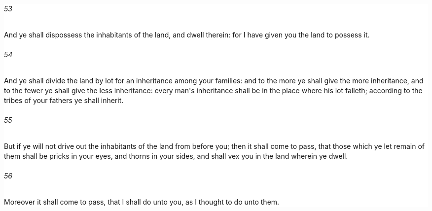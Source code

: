 ###### 53
And ye shall dispossess the inhabitants of the land, and dwell therein: for I have given you the land to possess it.

###### 54
And ye shall divide the land by lot for an inheritance among your families: and to the more ye shall give the more inheritance, and to the fewer ye shall give the less inheritance: every man's inheritance shall be in the place where his lot falleth; according to the tribes of your fathers ye shall inherit.

###### 55
But if ye will not drive out the inhabitants of the land from before you; then it shall come to pass, that those which ye let remain of them shall be pricks in your eyes, and thorns in your sides, and shall vex you in the land wherein ye dwell.

###### 56
Moreover it shall come to pass, that I shall do unto you, as I thought to do unto them.

